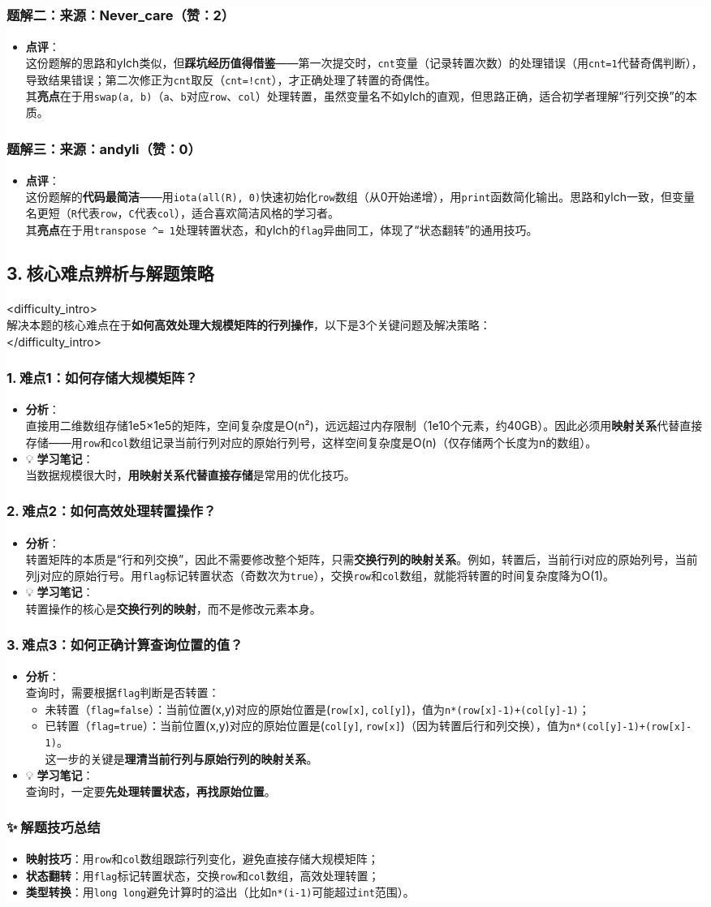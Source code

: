 ### **题解二：来源：Never_care（赞：2）**  
* **点评**：  
  这份题解的思路和ylch类似，但**踩坑经历值得借鉴**——第一次提交时，`cnt`变量（记录转置次数）的处理错误（用`cnt=1`代替奇偶判断），导致结果错误；第二次修正为`cnt`取反（`cnt=!cnt`），才正确处理了转置的奇偶性。  
  其**亮点**在于用`swap(a, b)`（`a`、`b`对应`row`、`col`）处理转置，虽然变量名不如ylch的直观，但思路正确，适合初学者理解“行列交换”的本质。  


### **题解三：来源：andyli（赞：0）**  
* **点评**：  
  这份题解的**代码最简洁**——用`iota(all(R), 0)`快速初始化`row`数组（从0开始递增），用`print`函数简化输出。思路和ylch一致，但变量名更短（`R`代表`row`，`C`代表`col`），适合喜欢简洁风格的学习者。  
  其**亮点**在于用`transpose ^= 1`处理转置状态，和ylch的`flag`异曲同工，体现了“状态翻转”的通用技巧。  


## 3. 核心难点辨析与解题策略

<difficulty_intro>  
解决本题的核心难点在于**如何高效处理大规模矩阵的行列操作**，以下是3个关键问题及解决策略：  
</difficulty_intro>


### 1. **难点1：如何存储大规模矩阵？**  
* **分析**：  
  直接用二维数组存储1e5×1e5的矩阵，空间复杂度是O(n²)，远远超过内存限制（1e10个元素，约40GB）。因此必须用**映射关系**代替直接存储——用`row`和`col`数组记录当前行列对应的原始行列号，这样空间复杂度是O(n)（仅存储两个长度为n的数组）。  
* 💡 **学习笔记**：  
  当数据规模很大时，**用映射关系代替直接存储**是常用的优化技巧。  


### 2. **难点2：如何高效处理转置操作？**  
* **分析**：  
  转置矩阵的本质是“行和列交换”，因此不需要修改整个矩阵，只需**交换行列的映射关系**。例如，转置后，当前行i对应的原始列号，当前列j对应的原始行号。用`flag`标记转置状态（奇数次为`true`），交换`row`和`col`数组，就能将转置的时间复杂度降为O(1)。  
* 💡 **学习笔记**：  
  转置操作的核心是**交换行列的映射**，而不是修改元素本身。  


### 3. **难点3：如何正确计算查询位置的值？**  
* **分析**：  
  查询时，需要根据`flag`判断是否转置：  
  - 未转置（`flag=false`）：当前位置(x,y)对应的原始位置是(`row[x]`, `col[y]`)，值为`n*(row[x]-1)+(col[y]-1)`；  
  - 已转置（`flag=true`）：当前位置(x,y)对应的原始位置是(`col[y]`, `row[x]`)（因为转置后行和列交换），值为`n*(col[y]-1)+(row[x]-1)`。  
  这一步的关键是**理清当前行列与原始行列的映射关系**。  
* 💡 **学习笔记**：  
  查询时，一定要**先处理转置状态，再找原始位置**。  


### ✨ 解题技巧总结  
- **映射技巧**：用`row`和`col`数组跟踪行列变化，避免直接存储大规模矩阵；  
- **状态翻转**：用`flag`标记转置状态，交换`row`和`col`数组，高效处理转置；  
- **类型转换**：用`long long`避免计算时的溢出（比如`n*(i-1)`可能超过`int`范围）。  
